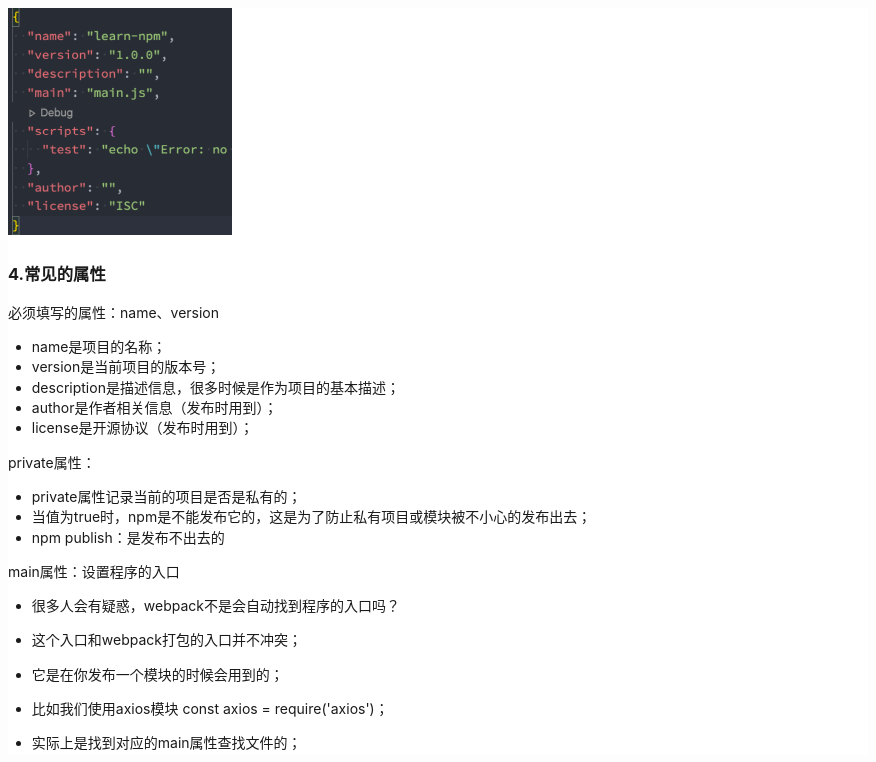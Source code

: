   <img src="images/image-20210219082121542.png" alt="image-20210219082121542" style="zoom: 50%;" />

### 4.常见的属性

必须填写的属性：name、version

- name是项目的名称；
- version是当前项目的版本号；
- description是描述信息，很多时候是作为项目的基本描述；
- author是作者相关信息（发布时用到）；
- license是开源协议（发布时用到）；

private属性：

- private属性记录当前的项目是否是私有的；
- 当值为true时，npm是不能发布它的，这是为了防止私有项目或模块被不小心的发布出去；
- npm publish：是发布不出去的

main属性：设置程序的入口

- 很多人会有疑惑，webpack不是会自动找到程序的入口吗？

- 这个入口和webpack打包的入口并不冲突；

- 它是在你发布一个模块的时候会用到的；

- 比如我们使用axios模块 const axios = require('axios')；

- 实际上是找到对应的main属性查找文件的；

